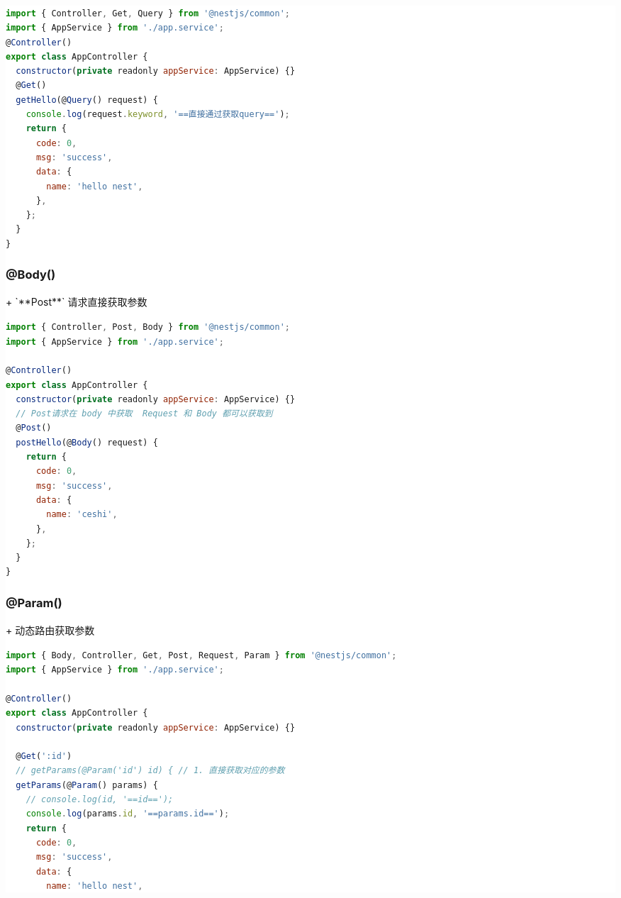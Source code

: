 ```javascript
import { Controller, Get, Query } from '@nestjs/common';
import { AppService } from './app.service';
@Controller()
export class AppController {
  constructor(private readonly appService: AppService) {}
  @Get()
  getHello(@Query() request) {
    console.log(request.keyword, '==直接通过获取query==');
    return {
      code: 0,
      msg: 'success',
      data: {
        name: 'hello nest',
      },
    };
  }
}
```

<h3 id="mHrfB">@Body()</h3>
+ `**Post**` 请求直接获取参数

```javascript
import { Controller, Post, Body } from '@nestjs/common';
import { AppService } from './app.service';

@Controller()
export class AppController {
  constructor(private readonly appService: AppService) {}
  // Post请求在 body 中获取  Request 和 Body 都可以获取到
  @Post()
  postHello(@Body() request) {
    return {
      code: 0,
      msg: 'success',
      data: {
        name: 'ceshi',
      },
    };
  }
}

```

<h3 id="HkJks">@Param()</h3>
+ 动态路由获取参数

```javascript
import { Body, Controller, Get, Post, Request, Param } from '@nestjs/common';
import { AppService } from './app.service';

@Controller()
export class AppController {
  constructor(private readonly appService: AppService) {}

  @Get(':id')
  // getParams(@Param('id') id) { // 1. 直接获取对应的参数
  getParams(@Param() params) { 
    // console.log(id, '==id==');
    console.log(params.id, '==params.id==');
    return {
      code: 0,
      msg: 'success',
      data: {
        name: 'hello nest',
```